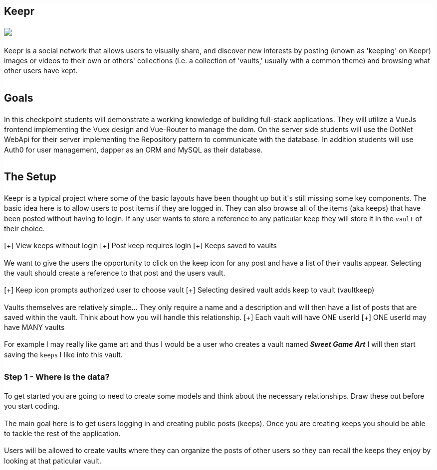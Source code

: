## Keepr

<img class="img-responsive" src="https://images.unsplash.com/photo-1462045504115-6c1d931f07d1?ixlib=rb-1.2.1&auto=format&fit=crop&w=1951&q=80">

Keepr is a social network that allows users to visually share, and discover new interests by posting (known as 'keeping' on Keepr) images or videos to their own or others' collections (i.e. a collection of 'vaults,' usually with a common theme) and browsing what other users have kept.

## Goals

In this checkpoint students will demonstrate a working knowledge of building full-stack applications. They will utilize a VueJs frontend implementing the Vuex design and Vue-Router to manage the dom. On the server side students will use the DotNet WebApi for their server implementing the Repository pattern to communicate with the database. In addition students will use Auth0 for user management, dapper as an ORM and MySQL as their database.

## The Setup

Keepr is a typical project where some of the basic layouts have been thought up but it's still missing some key components. The basic idea here is to allow users to post items if they are logged in. They can also browse all of the items (aka keeps) that have been posted without having to login. If any user wants to store a reference to any paticular keep they will store it in the `vault` of their choice.

[+] View keeps without login
[+] Post keep requires login
[+] Keeps saved to vaults

We want to give the users the opportunity to click on the keep icon for any post and have a list of their vaults appear. Selecting the vault should create a reference to that post and the users vault.

[+] Keep icon prompts authorized user to choose vault
[+] Selecting desired vault adds keep to vault (vaultkeep)

Vaults themselves are relatively simple... They only require a name and a description and will then have a list of posts that are saved within the vault. Think about how you will handle this relationship.
[+] Each vault will have ONE userId
[+] ONE userId may have MANY vaults

For example I may really like game art and thus I would be a user who creates a vault named **_Sweet Game Art_** I will then start saving the `keeps` I like into this vault.

### Step 1 - Where is the data?

To get started you are going to need to create some models and think about the necessary relationships. Draw these out before you start coding.

The main goal here is to get users logging in and creating public posts (keeps). Once you are creating keeps you should be able to tackle the rest of the application.

Users will be allowed to create vaults where they can organize the posts of other users so they can recall the keeps they enjoy by looking at that paticular vault.
